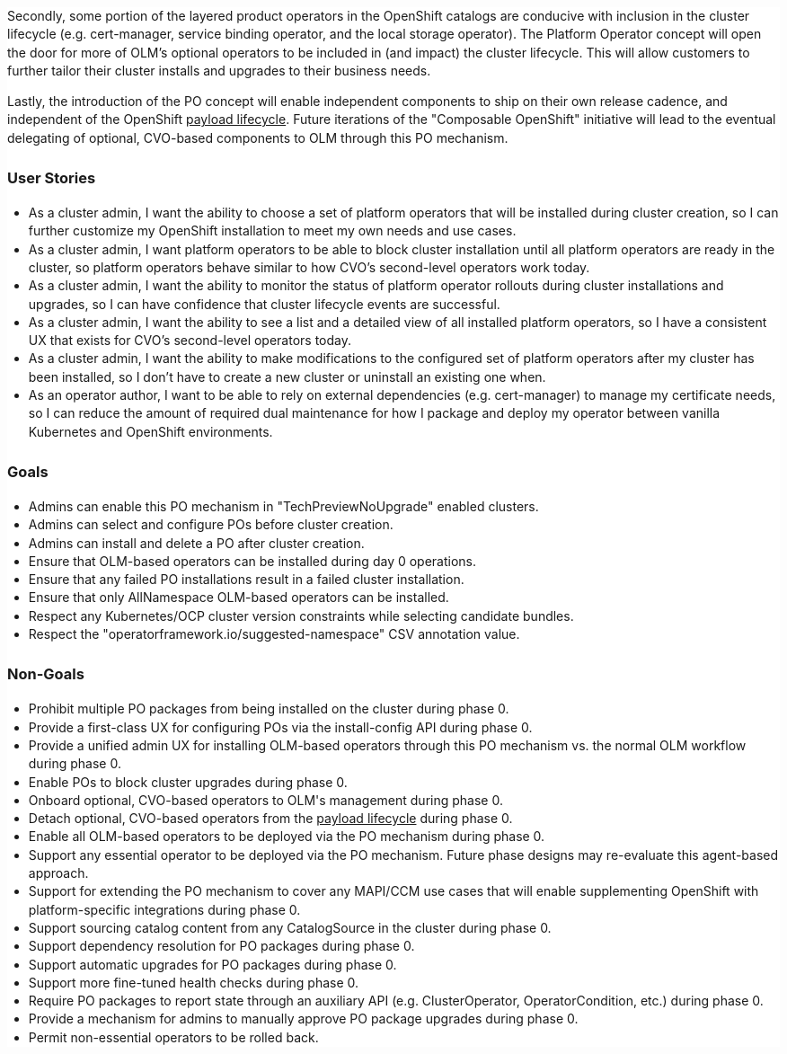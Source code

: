 Secondly, some portion of the layered product operators in the OpenShift catalogs are conducive with inclusion in the cluster lifecycle (e.g. cert-manager, service binding operator, and the local storage operator). The Platform Operator concept will open the door for more of OLM’s optional operators to be included in (and impact) the cluster lifecycle. This will allow customers to further tailor
their cluster installs and upgrades to their business needs.

Lastly, the introduction of the PO concept will enable independent components to ship on their own release cadence, and independent of the OpenShift [payload lifecycle](#payload-lifecycle). Future iterations of the "Composable OpenShift" initiative will lead to the eventual delegating of optional, CVO-based components to OLM through this PO mechanism.

### User Stories

- As a cluster admin, I want the ability to choose a set of platform operators that will be installed during cluster creation, so I can further customize my OpenShift installation to meet my own needs and use cases.
- As a cluster admin, I want platform operators to be able to block cluster installation until all platform operators are ready in the cluster, so platform operators behave similar to how CVO’s second-level operators work today.
- As a cluster admin, I want the ability to monitor the status of platform operator rollouts during cluster installations and upgrades, so I can have confidence that cluster lifecycle events are successful.
- As a cluster admin, I want the ability to see a list and a detailed view of all installed platform operators, so I have a consistent UX that exists for CVO’s second-level operators today.
- As a cluster admin, I want the ability to make modifications to the configured set of platform operators after my cluster has been installed, so I don’t have to create a new cluster or uninstall an existing one when.
- As an operator author, I want to be able to rely on external dependencies (e.g. cert-manager) to manage my certificate needs, so I can reduce the amount of required dual maintenance for how I package and deploy my operator between vanilla Kubernetes and OpenShift environments.

### Goals

- Admins can enable this PO mechanism in "TechPreviewNoUpgrade" enabled clusters.
- Admins can select and configure POs before cluster creation.
- Admins can install and delete a PO after cluster creation.
- Ensure that OLM-based operators can be installed during day 0 operations.
- Ensure that any failed PO installations result in a failed cluster installation.
- Ensure that only AllNamespace OLM-based operators can be installed.
- Respect any Kubernetes/OCP cluster version constraints while selecting candidate bundles.
- Respect the "operatorframework.io/suggested-namespace" CSV annotation value.

### Non-Goals

- Prohibit multiple PO packages from being installed on the cluster during phase 0.
- Provide a first-class UX for configuring POs via the install-config API during phase 0.
- Provide a unified admin UX for installing OLM-based operators through this PO mechanism vs. the normal OLM workflow during phase 0.
- Enable POs to block cluster upgrades during phase 0.
- Onboard optional, CVO-based operators to OLM's management during phase 0.
- Detach optional, CVO-based operators from the [payload lifecycle](#payload-lifecycle) during phase 0.
- Enable all OLM-based operators to be deployed via the PO mechanism during phase 0.
- Support any essential operator to be deployed via the PO mechanism. Future phase designs may re-evaluate this agent-based approach.
- Support for extending the PO mechanism to cover any MAPI/CCM use cases that will enable supplementing OpenShift with platform-specific integrations during phase 0.
- Support sourcing catalog content from any CatalogSource in the cluster during phase 0.
- Support dependency resolution for PO packages during phase 0.
- Support automatic upgrades for PO packages during phase 0.
- Support more fine-tuned health checks during phase 0.
- Require PO packages to report state through an auxiliary API (e.g. ClusterOperator, OperatorCondition, etc.) during phase 0.
- Provide a mechanism for admins to manually approve PO package upgrades during phase 0.
- Permit non-essential operators to be rolled back.